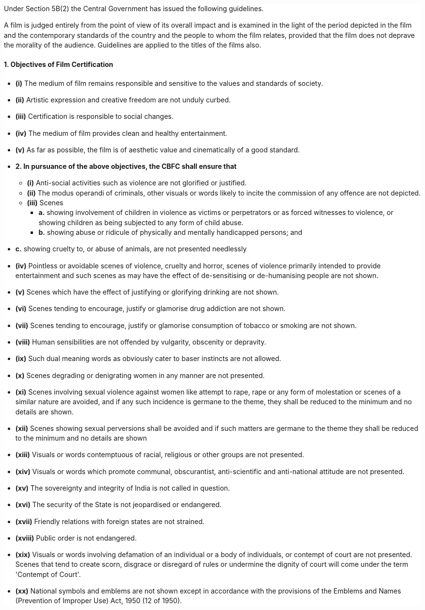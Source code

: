 Under Section 5B(2) the Central Government has issued the following guidelines.

A film is judged entirely from the point of view of its overall impact and is examined in the light of the period depicted in the film and the contemporary standards of the country and the people to whom the film relates, provided that the film does not deprave the morality of the audience. Guidelines are applied to the titles of the films also.

#### **1. Objectives of Film Certification**

- **(i)** The medium of film remains responsible and sensitive to the values and standards of society.
- **(ii)** Artistic expression and creative freedom are not unduly curbed.
- **(iii)** Certification is responsible to social changes.
- **(iv)** The medium of film provides clean and healthy entertainment.
- **(v)** As far as possible, the film is of aesthetic value and cinematically of a good standard.
- **2. In pursuance of the above objectives, the CBFC shall ensure that**
  - **(i)** Anti-social activities such as violence are not glorified or justified.
  - **(ii)** The modus operandi of criminals, other visuals or words likely to incite the commission of any offence are not depicted.
  - **(iii)** Scenes
    - **a.** showing involvement of children in violence as victims or perpetrators or as forced witnesses to violence, or showing children as being subjected to any form of child abuse.
    - **b.** showing abuse or ridicule of physically and mentally handicapped persons; and

- **c.** showing cruelty to, or abuse of animals, are not presented needlessly
- **(iv)** Pointless or avoidable scenes of violence, cruelty and horror, scenes of violence primarily intended to provide entertainment and such scenes as may have the effect of de-sensitising or de-humanising people are not shown.
- **(v)** Scenes which have the effect of justifying or glorifying drinking are not shown.
- **(vi)** Scenes tending to encourage, justify or glamorise drug addiction are not shown.
- **(vii)** Scenes tending to encourage, justify or glamorise consumption of tobacco or smoking are not shown.
- **(viii)** Human sensibilities are not offended by vulgarity, obscenity or depravity.
- **(ix)** Such dual meaning words as obviously cater to baser instincts are not allowed.
- **(x)** Scenes degrading or denigrating women in any manner are not presented.
- **(xi)** Scenes involving sexual violence against women like attempt to rape, rape or any form of molestation or scenes of a similar nature are avoided, and if any such incidence is germane to the theme, they shall be reduced to the minimum and no details are shown.
- **(xii)** Scenes showing sexual perversions shall be avoided and if such matters are germane to the theme they shall be reduced to the minimum and no details are shown
- **(xiii)** Visuals or words contemptuous of racial, religious or other groups are not presented.
- **(xiv)** Visuals or words which promote communal, obscurantist, anti-scientific and anti-national attitude are not presented.
- **(xv)** The sovereignty and integrity of India is not called in question.
- **(xvi)** The security of the State is not jeopardised or endangered.
- **(xvii)** Friendly relations with foreign states are not strained.
- **(xviii)** Public order is not endangered.
- **(xix)** Visuals or words involving defamation of an individual or a body of individuals, or contempt of court are not presented. Scenes that tend to create scorn, disgrace or disregard of rules or undermine the dignity of court will come under the term 'Contempt of Court'.
- **(xx)** National symbols and emblems are not shown except in accordance with the provisions of the Emblems and Names (Prevention of Improper Use) Act, 1950 (12 of 1950).
